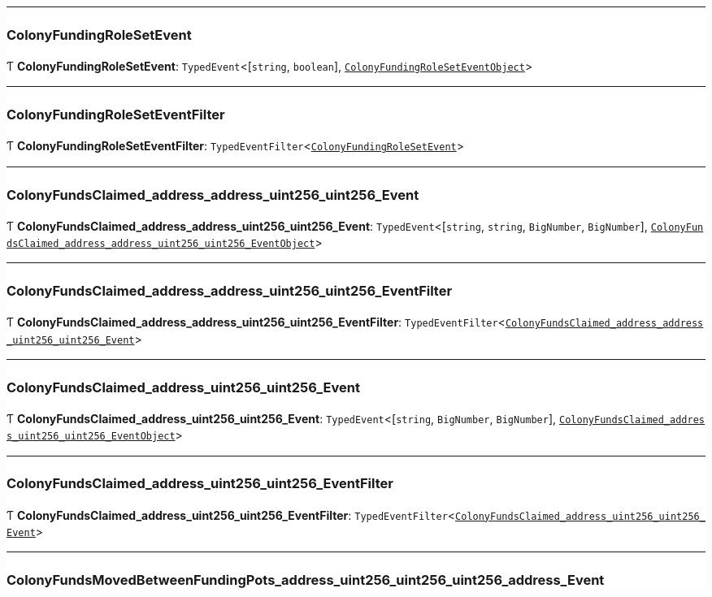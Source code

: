 ___

### ColonyFundingRoleSetEvent

Ƭ **ColonyFundingRoleSetEvent**: `TypedEvent`<[`string`, `boolean`], [`ColonyFundingRoleSetEventObject`](../interfaces/ColonyEvents.ColonyFundingRoleSetEventObject.md)\>

___

### ColonyFundingRoleSetEventFilter

Ƭ **ColonyFundingRoleSetEventFilter**: `TypedEventFilter`<[`ColonyFundingRoleSetEvent`](ColonyEvents.md#colonyfundingrolesetevent)\>

___

### ColonyFundsClaimed\_address\_address\_uint256\_uint256\_Event

Ƭ **ColonyFundsClaimed\_address\_address\_uint256\_uint256\_Event**: `TypedEvent`<[`string`, `string`, `BigNumber`, `BigNumber`], [`ColonyFundsClaimed_address_address_uint256_uint256_EventObject`](../interfaces/ColonyEvents.ColonyFundsClaimed_address_address_uint256_uint256_EventObject.md)\>

___

### ColonyFundsClaimed\_address\_address\_uint256\_uint256\_EventFilter

Ƭ **ColonyFundsClaimed\_address\_address\_uint256\_uint256\_EventFilter**: `TypedEventFilter`<[`ColonyFundsClaimed_address_address_uint256_uint256_Event`](ColonyEvents.md#colonyfundsclaimed_address_address_uint256_uint256_event)\>

___

### ColonyFundsClaimed\_address\_uint256\_uint256\_Event

Ƭ **ColonyFundsClaimed\_address\_uint256\_uint256\_Event**: `TypedEvent`<[`string`, `BigNumber`, `BigNumber`], [`ColonyFundsClaimed_address_uint256_uint256_EventObject`](../interfaces/ColonyEvents.ColonyFundsClaimed_address_uint256_uint256_EventObject.md)\>

___

### ColonyFundsClaimed\_address\_uint256\_uint256\_EventFilter

Ƭ **ColonyFundsClaimed\_address\_uint256\_uint256\_EventFilter**: `TypedEventFilter`<[`ColonyFundsClaimed_address_uint256_uint256_Event`](ColonyEvents.md#colonyfundsclaimed_address_uint256_uint256_event)\>

___

### ColonyFundsMovedBetweenFundingPots\_address\_uint256\_uint256\_uint256\_address\_Event

